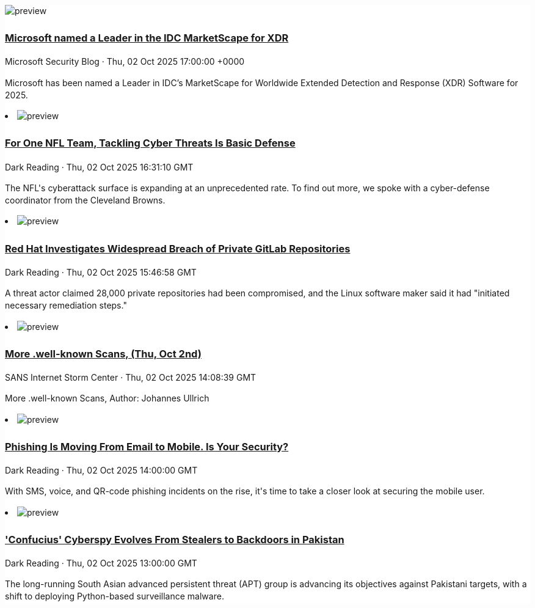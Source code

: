   <img src="https://www.microsoft.com/en-us/security/blog/wp-content/uploads/2025/09/CLO22_SecOps_012.jpg" alt="preview">
  <div>
    <h3><a href="https://www.microsoft.com/en-us/security/blog/2025/10/02/microsoft-named-a-leader-in-the-idc-marketscape-for-xdr/" target="_blank" rel="noopener">Microsoft named a Leader in the IDC MarketScape for XDR</a></h3>
    <div class="meta">Microsoft Security Blog · Thu, 02 Oct 2025 17:00:00 +0000</div>
    <p>Microsoft has been named a Leader in IDC’s MarketScape for Worldwide Extended Detection and Response (XDR) Software for 2025.</p>
  </div>
</li>
<li class="card">
  <img src="https://eu-images.contentstack.com/v3/assets/blt6d90778a997de1cd/blt4a289b09429e9740/68dafb539ec5a632699b8306/Cleveland_Browns-Zuma_Press_Inc.-Alamy.jpg?width=1280&amp;auto=webp&amp;quality=80&amp;disable=upscale" alt="preview">
  <div>
    <h3><a href="https://www.darkreading.com/cybersecurity-operations/for-one-nfl-team-tackling-cyber-threats-basic-defense" target="_blank" rel="noopener">For One NFL Team, Tackling Cyber Threats Is Basic Defense</a></h3>
    <div class="meta">Dark Reading · Thu, 02 Oct 2025 16:31:10 GMT</div>
    <p>The NFL&#x27;s cyberattack surface is expanding at an unprecedented rate. To find out more, we spoke with a cyber-defense coordinator from the Cleveland Browns.</p>
  </div>
</li>
<li class="card">
  <img src="https://eu-images.contentstack.com/v3/assets/blt6d90778a997de1cd/blte6d71588dafad9e6/68de96da927411cd424dda4a/redhat_KristofferTripplaar_Alamy.jpg?width=1280&amp;auto=webp&amp;quality=80&amp;disable=upscale" alt="preview">
  <div>
    <h3><a href="https://www.darkreading.com/application-security/red-hat-widespread-breaches-private-gitlab-repositories" target="_blank" rel="noopener">Red Hat Investigates Widespread Breach of Private GitLab Repositories</a></h3>
    <div class="meta">Dark Reading · Thu, 02 Oct 2025 15:46:58 GMT</div>
    <p>A threat actor claimed 28,000 private repositories had been compromised, and the Linux software maker said it had &quot;initiated necessary remediation steps.&quot;</p>
  </div>
</li>
<li class="card">
  <img src="https://isc.sans.edu/diaryimages/images/wordcloud.png" alt="preview">
  <div>
    <h3><a href="https://isc.sans.edu/diary/rss/32340" target="_blank" rel="noopener">More .well-known Scans, (Thu, Oct 2nd)</a></h3>
    <div class="meta">SANS Internet Storm Center · Thu, 02 Oct 2025 14:08:39 GMT</div>
    <p>More .well-known Scans, Author: Johannes Ullrich</p>
  </div>
</li>
<li class="card">
  <img src="https://eu-images.contentstack.com/v3/assets/blt6d90778a997de1cd/blt4760481746fcb74f/664fcfdedcead06c6fade457/iphone-Tiny_Ivan-alamy.jpg?width=1280&amp;auto=webp&amp;quality=80&amp;disable=upscale" alt="preview">
  <div>
    <h3><a href="https://www.darkreading.com/cyber-risk/phishing-moving-email-mobile-is-your-security" target="_blank" rel="noopener">Phishing Is Moving From Email to Mobile. Is Your Security?</a></h3>
    <div class="meta">Dark Reading · Thu, 02 Oct 2025 14:00:00 GMT</div>
    <p>With SMS, voice, and QR-code phishing incidents on the rise, it&#x27;s time to take a closer look at securing the mobile user.</p>
  </div>
</li>
<li class="card">
  <img src="https://eu-images.contentstack.com/v3/assets/blt6d90778a997de1cd/blt34e28e6a1ce0d9d6/68de3fcfd4203e8976c6bb9d/spy-Brian-Jackson-Alamy.png?width=1280&amp;auto=webp&amp;quality=80&amp;disable=upscale" alt="preview">
  <div>
    <h3><a href="https://www.darkreading.com/threat-intelligence/south-asian-cyberspy-evolves-stealers-backdoors" target="_blank" rel="noopener">&#x27;Confucius&#x27; Cyberspy Evolves From Stealers to Backdoors in Pakistan</a></h3>
    <div class="meta">Dark Reading · Thu, 02 Oct 2025 13:00:00 GMT</div>
    <p>The long-running South Asian advanced persistent threat (APT) group is advancing its objectives against Pakistani targets, with a shift to deploying Python-based surveillance malware.</p>